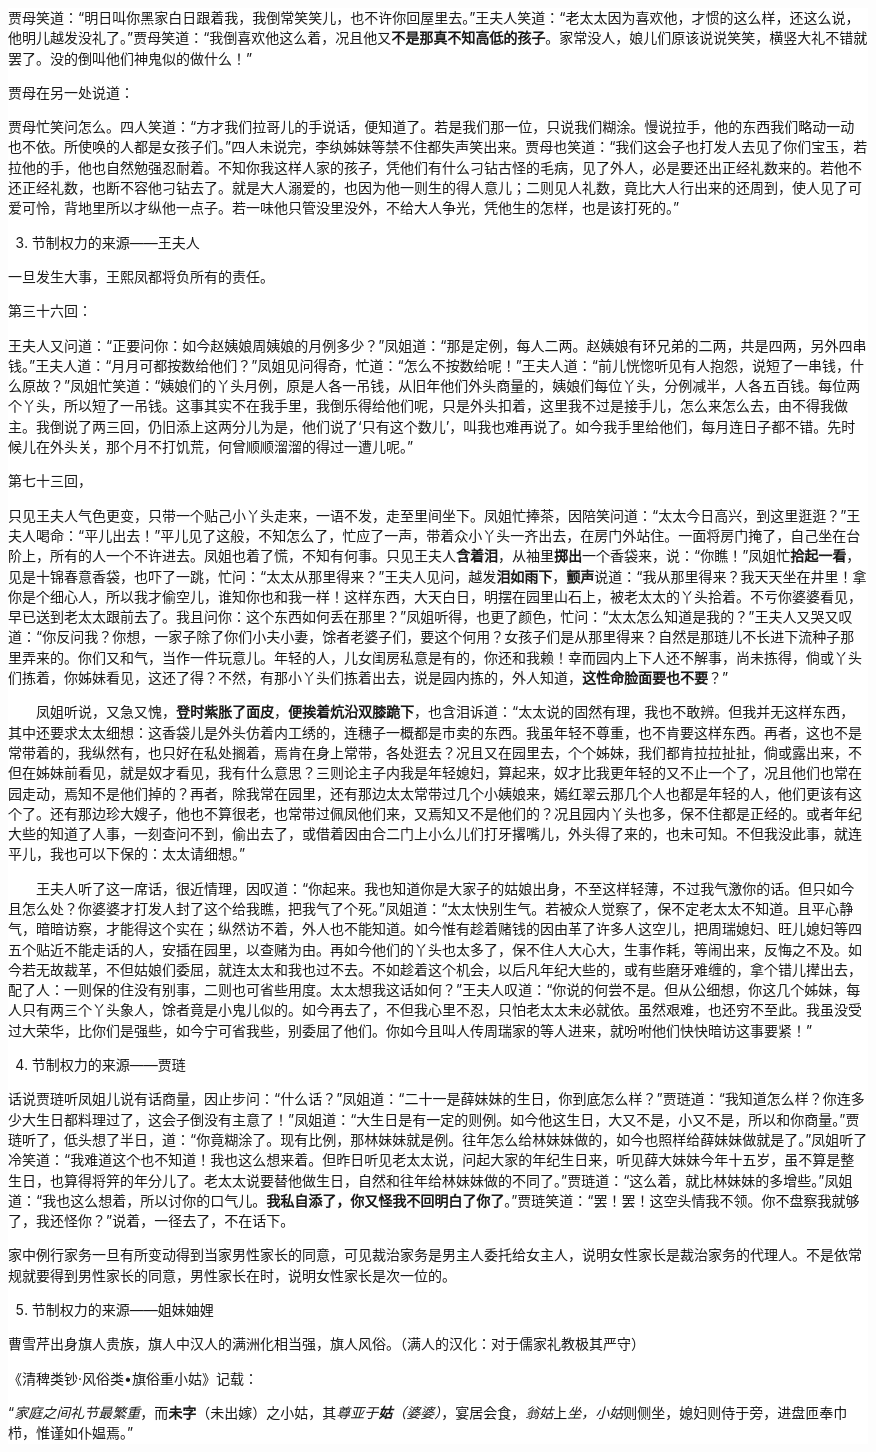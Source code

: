 贾母笑道：“明日叫你黑家白日跟着我，我倒常笑笑儿，也不许你回屋里去。”王夫人笑道：“老太太因为喜欢他，才惯的这么样，还这么说，他明儿越发没礼了。”贾母笑道：“我倒喜欢他这么着，况且他又**不是那真不知高低的孩子**。家常没人，娘儿们原该说说笑笑，横竖大礼不错就罢了。没的倒叫他们神鬼似的做什么！”

贾母在另一处说道：

贾母忙笑问怎么。四人笑道：“方才我们拉哥儿的手说话，便知道了。若是我们那一位，只说我们糊涂。慢说拉手，他的东西我们略动一动也不依。所使唤的人都是女孩子们。”四人未说完，李纨姊妹等禁不住都失声笑出来。贾母也笑道：“我们这会子也打发人去见了你们宝玉，若拉他的手，他也自然勉强忍耐着。不知你我这样人家的孩子，凭他们有什么刁钻古怪的毛病，见了外人，必是要还出正经礼数来的。若他不还正经礼数，也断不容他刁钻去了。就是大人溺爱的，也因为他一则生的得人意儿；二则见人礼数，竟比大人行出来的还周到，使人见了可爱可怜，背地里所以才纵他一点子。若一味他只管没里没外，不给大人争光，凭他生的怎样，也是该打死的。”

3. 节制权力的来源——王夫人

一旦发生大事，王熙凤都将负所有的责任。

第三十六回：

王夫人又问道：“正要问你：如今赵姨娘周姨娘的月例多少？”凤姐道：“那是定例，每人二两。赵姨娘有环兄弟的二两，共是四两，另外四串钱。”王夫人道：“月月可都按数给他们？”凤姐见问得奇，忙道：“怎么不按数给呢！”王夫人道：“前儿恍惚听见有人抱怨，说短了一串钱，什么原故？”凤姐忙笑道：“姨娘们的丫头月例，原是人各一吊钱，从旧年他们外头商量的，姨娘们每位丫头，分例减半，人各五百钱。每位两个丫头，所以短了一吊钱。这事其实不在我手里，我倒乐得给他们呢，只是外头扣着，这里我不过是接手儿，怎么来怎么去，由不得我做主。我倒说了两三回，仍旧添上这两分儿为是，他们说了‘只有这个数儿’，叫我也难再说了。如今我手里给他们，每月连日子都不错。先时候儿在外头关，那个月不打饥荒，何曾顺顺溜溜的得过一遭儿呢。”

第七十三回，

只见王夫人气色更变，只带一个贴己小丫头走来，一语不发，走至里间坐下。凤姐忙捧茶，因陪笑问道：“太太今日高兴，到这里逛逛？”王夫人喝命：“平儿出去！”平儿见了这般，不知怎么了，忙应了一声，带着众小丫头一齐出去，在房门外站住。一面将房门掩了，自己坐在台阶上，所有的人一个不许进去。凤姐也着了慌，不知有何事。只见王夫人**含着泪**，从袖里**掷出**一个香袋来，说：“你瞧！”凤姐忙**拾起一看**，见是十锦春意香袋，也吓了一跳，忙问：“太太从那里得来？”王夫人见问，越发**泪如雨下**，**颤声**说道：“我从那里得来？我天天坐在井里！拿你是个细心人，所以我才偷空儿，谁知你也和我一样！这样东西，大天白日，明摆在园里山石上，被老太太的丫头拾着。不亏你婆婆看见，早已送到老太太跟前去了。我且问你：这个东西如何丢在那里？”凤姐听得，也更了颜色，忙问：“太太怎么知道是我的？”王夫人又哭又叹道：“你反问我？你想，一家子除了你们小夫小妻，馀者老婆子们，要这个何用？女孩子们是从那里得来？自然是那琏儿不长进下流种子那里弄来的。你们又和气，当作一件玩意儿。年轻的人，儿女闺房私意是有的，你还和我赖！幸而园内上下人还不解事，尚未拣得，倘或丫头们拣着，你姊妹看见，这还了得？不然，有那小丫头们拣着出去，说是园内拣的，外人知道，**这性命脸面要也不要**？”

　　凤姐听说，又急又愧，**登时紫胀了面皮**，**便挨着炕沿双膝跪下**，也含泪诉道：“太太说的固然有理，我也不敢辨。但我并无这样东西，其中还要求太太细想：这香袋儿是外头仿着内工绣的，连穗子一概都是市卖的东西。我虽年轻不尊重，也不肯要这样东西。再者，这也不是常带着的，我纵然有，也只好在私处搁着，焉肯在身上常带，各处逛去？况且又在园里去，个个姊妹，我们都肯拉拉扯扯，倘或露出来，不但在姊妹前看见，就是奴才看见，我有什么意思？三则论主子内我是年轻媳妇，算起来，奴才比我更年轻的又不止一个了，况且他们也常在园走动，焉知不是他们掉的？再者，除我常在园里，还有那边太太常带过几个小姨娘来，嫣红翠云那几个人也都是年轻的人，他们更该有这个了。还有那边珍大嫂子，他也不算很老，也常带过佩凤他们来，又焉知又不是他们的？况且园内丫头也多，保不住都是正经的。或者年纪大些的知道了人事，一刻查问不到，偷出去了，或借着因由合二门上小么儿们打牙撂嘴儿，外头得了来的，也未可知。不但我没此事，就连平儿，我也可以下保的：太太请细想。”

　　王夫人听了这一席话，很近情理，因叹道：“你起来。我也知道你是大家子的姑娘出身，不至这样轻薄，不过我气激你的话。但只如今且怎么处？你婆婆才打发人封了这个给我瞧，把我气了个死。”凤姐道：“太太快别生气。若被众人觉察了，保不定老太太不知道。且平心静气，暗暗访察，才能得这个实在；纵然访不着，外人也不能知道。如今惟有趁着赌钱的因由革了许多人这空儿，把周瑞媳妇、旺儿媳妇等四五个贴近不能走话的人，安插在园里，以查赌为由。再如今他们的丫头也太多了，保不住人大心大，生事作耗，等闹出来，反悔之不及。如今若无故裁革，不但姑娘们委屈，就连太太和我也过不去。不如趁着这个机会，以后凡年纪大些的，或有些磨牙难缠的，拿个错儿撵出去，配了人：一则保的住没有别事，二则也可省些用度。太太想我这话如何？”王夫人叹道：“你说的何尝不是。但从公细想，你这几个姊妹，每人只有两三个丫头象人，馀者竟是小鬼儿似的。如今再去了，不但我心里不忍，只怕老太太未必就依。虽然艰难，也还穷不至此。我虽没受过大荣华，比你们是强些，如今宁可省我些，别委屈了他们。你如今且叫人传周瑞家的等人进来，就吩咐他们快快暗访这事要紧！”

4. 节制权力的来源——贾琏

话说贾琏听凤姐儿说有话商量，因止步问：“什么话？”凤姐道：“二十一是薛妹妹的生日，你到底怎么样？”贾琏道：“我知道怎么样？你连多少大生日都料理过了，这会子倒没有主意了！”凤姐道：“大生日是有一定的则例。如今他这生日，大又不是，小又不是，所以和你商量。”贾琏听了，低头想了半日，道：“你竟糊涂了。现有比例，那林妹妹就是例。往年怎么给林妹妹做的，如今也照样给薛妹妹做就是了。”凤姐听了冷笑道：“我难道这个也不知道！我也这么想来着。但昨日听见老太太说，问起大家的年纪生日来，听见薛大妹妹今年十五岁，虽不算是整生日，也算得将笄的年分儿了。老太太说要替他做生日，自然和往年给林妹妹做的不同了。”贾琏道：“这么着，就比林妹妹的多增些。”凤姐道：“我也这么想着，所以讨你的口气儿。**我私自添了，你又怪我不回明白了你了**。”贾琏笑道：“罢！罢！这空头情我不领。你不盘察我就够了，我还怪你？”说着，一径去了，不在话下。

家中例行家务一旦有所变动得到当家男性家长的同意，可见裁治家务是男主人委托给女主人，说明女性家长是裁治家务的代理人。不是依常规就要得到男性家长的同意，男性家长在时，说明女性家长是次一位的。

5. 节制权力的来源——姐妹妯娌

曹雪芹出身旗人贵族，旗人中汉人的满洲化相当强，旗人风俗。（满人的汉化：对于儒家礼教极其严守）

《清稗类钞·风俗类•旗俗重小姑》记载：

“*家庭之间礼节最繁重*，而**未字**（未出嫁）之小姑，其*尊亚于**姑**（婆婆）*，宴居会食，*翁姑*上*坐，小姑*则侧坐，媳妇则侍于旁，进盘匝奉巾栉，惟谨如仆媪焉。”

